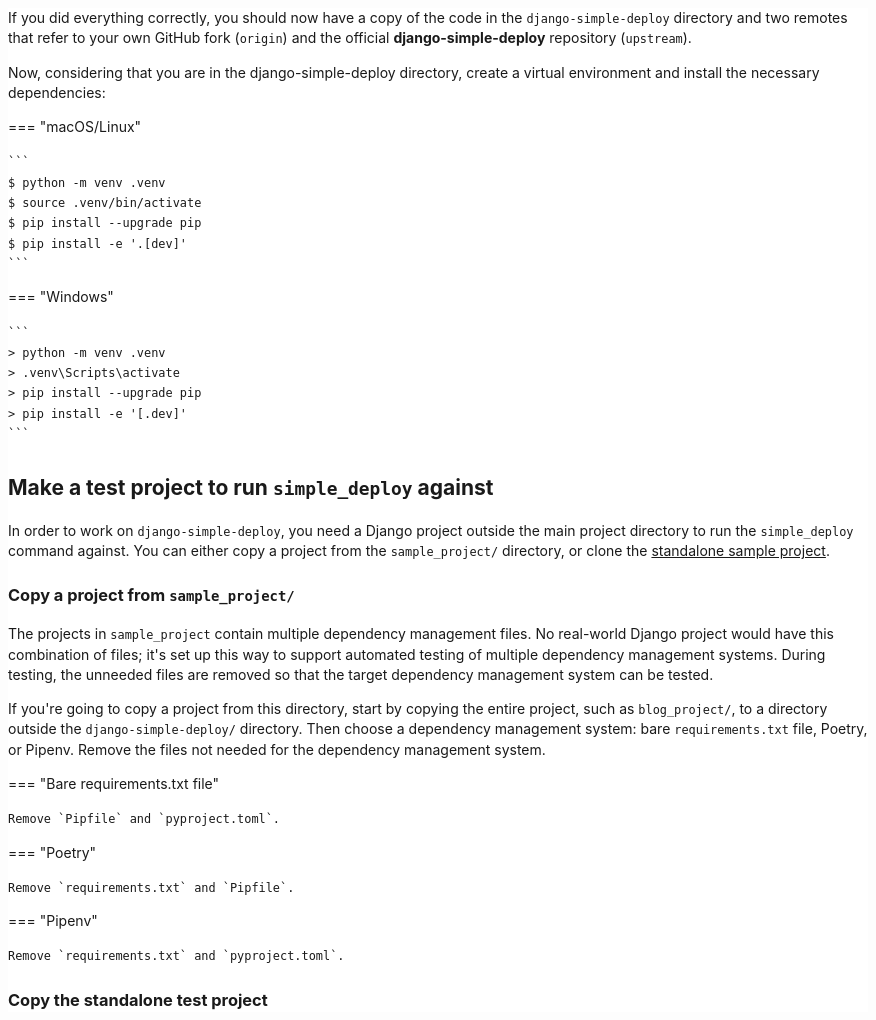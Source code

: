 If you did everything correctly, you should now have a copy of the code in the `django-simple-deploy` directory and two remotes that refer to your own GitHub fork (`origin`) and the official **django-simple-deploy** repository (`upstream`).

Now, considering that you are in the django-simple-deploy directory, create a virtual environment and install the necessary dependencies:

=== "macOS/Linux"

    ```
    $ python -m venv .venv
    $ source .venv/bin/activate
    $ pip install --upgrade pip
    $ pip install -e '.[dev]'
    ```

=== "Windows"

    ```
    > python -m venv .venv
    > .venv\Scripts\activate
    > pip install --upgrade pip
    > pip install -e '[.dev]'
    ```

## Make a test project to run `simple_deploy` against

In order to work on `django-simple-deploy`, you need a Django project outside the main project directory to run the `simple_deploy` command against. You can either copy a project from the `sample_project/` directory, or clone the [standalone sample project](https://github.com/ehmatthes/dsd_sample_blog_reqtxt).

### Copy a project from `sample_project/`

The projects in `sample_project` contain multiple dependency management files. No real-world Django project would have this combination of files; it's set up this way to support automated testing of multiple dependency management systems. During testing, the unneeded files are removed so that the target dependency management system can be tested.

If you're going to copy a project from this directory, start by copying the entire project, such as `blog_project/`, to a directory outside the `django-simple-deploy/` directory. Then choose a dependency management system: bare `requirements.txt` file, Poetry, or Pipenv. Remove the files not needed for the dependency management system.

=== "Bare requirements.txt file"

    Remove `Pipfile` and `pyproject.toml`.

=== "Poetry"

    Remove `requirements.txt` and `Pipfile`.

=== "Pipenv"

    Remove `requirements.txt` and `pyproject.toml`.

### Copy the standalone test project
